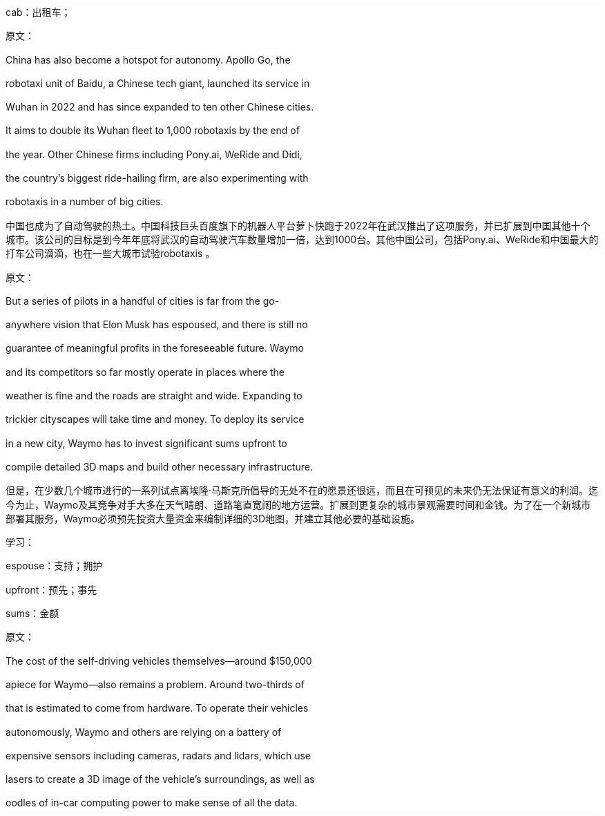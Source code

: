 cab：出租车；

原文：

China has also become a hotspot for autonomy. Apollo Go, the

robotaxi unit of Baidu, a Chinese tech giant, launched its service in

Wuhan in 2022 and has since expanded to ten other Chinese cities.

It aims to double its Wuhan fleet to 1,000 robotaxis by the end of

the year. Other Chinese firms including Pony.ai, WeRide and Didi,

the country’s biggest ride-hailing firm, are also experimenting with

robotaxis in a number of big cities.

中国也成为了自动驾驶的热土。中国科技巨头百度旗下的机器人平台萝卜快跑于2022年在武汉推出了这项服务，并已扩展到中国其他十个城市。该公司的目标是到今年年底将武汉的自动驾驶汽车数量增加一倍，达到1000台。其他中国公司，包括Pony.ai、WeRide和中国最大的打车公司滴滴，也在一些大城市试验robotaxis 。

原文：

But a series of pilots in a handful of cities is far from the go-

anywhere vision that Elon Musk has espoused, and there is still no

guarantee of meaningful profits in the foreseeable future. Waymo

and its competitors so far mostly operate in places where the

weather is fine and the roads are straight and wide. Expanding to

trickier cityscapes will take time and money. To deploy its service

in a new city, Waymo has to invest significant sums upfront to

compile detailed 3D maps and build other necessary infrastructure.

但是，在少数几个城市进行的一系列试点离埃隆·马斯克所倡导的无处不在的愿景还很远，而且在可预见的未来仍无法保证有意义的利润。迄今为止，Waymo及其竞争对手大多在天气晴朗、道路笔直宽阔的地方运营。扩展到更复杂的城市景观需要时间和金钱。为了在一个新城市部署其服务，Waymo必须预先投资大量资金来编制详细的3D地图，并建立其他必要的基础设施。

学习：

espouse：支持；拥护

upfront：预先；事先

sums：金额

原文：

The cost of the self-driving vehicles themselves—around $150,000

apiece for Waymo—also remains a problem. Around two-thirds of

that is estimated to come from hardware. To operate their vehicles

autonomously, Waymo and others are relying on a battery of

expensive sensors including cameras, radars and lidars, which use

lasers to create a 3D image of the vehicle’s surroundings, as well as

oodles of in-car computing power to make sense of all the data.
